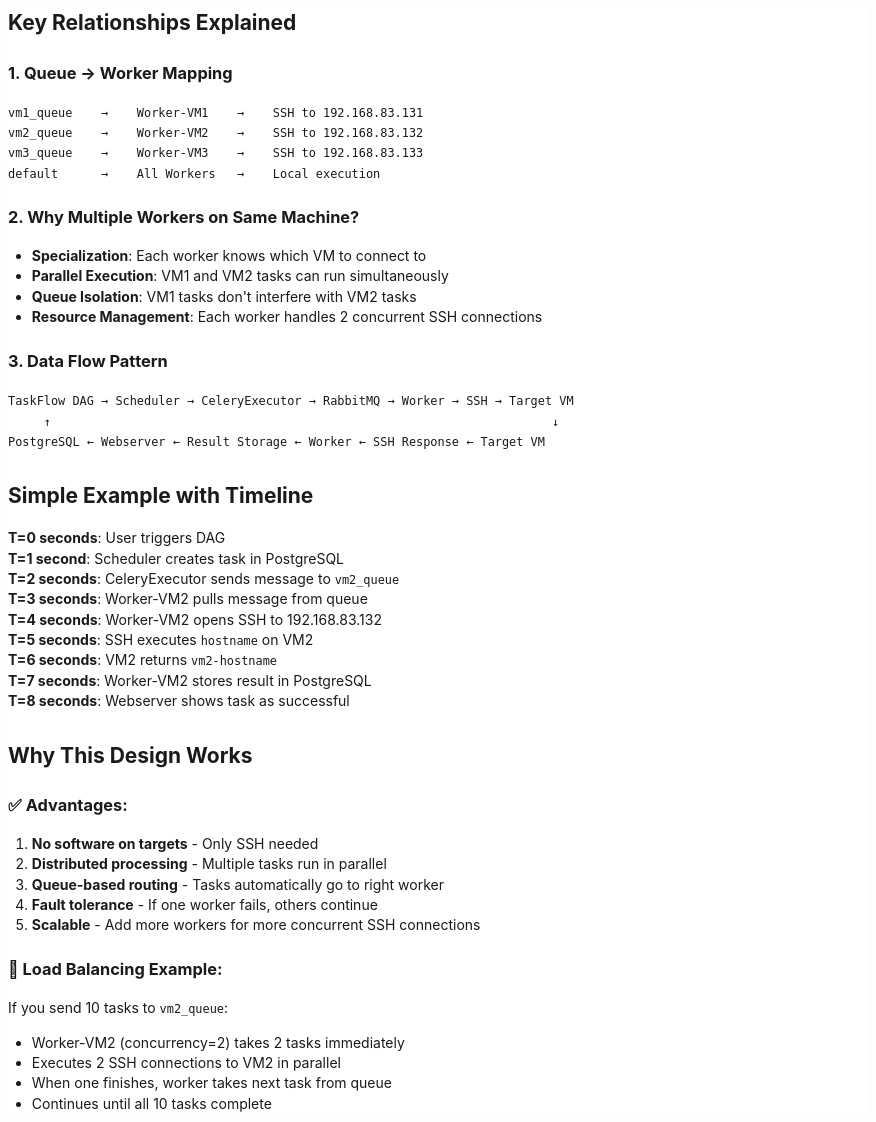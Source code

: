 ## Key Relationships Explained

### **1. Queue → Worker Mapping**
```
vm1_queue    →    Worker-VM1    →    SSH to 192.168.83.131
vm2_queue    →    Worker-VM2    →    SSH to 192.168.83.132  
vm3_queue    →    Worker-VM3    →    SSH to 192.168.83.133
default      →    All Workers   →    Local execution
```

### **2. Why Multiple Workers on Same Machine?**
- **Specialization**: Each worker knows which VM to connect to
- **Parallel Execution**: VM1 and VM2 tasks can run simultaneously
- **Queue Isolation**: VM1 tasks don't interfere with VM2 tasks
- **Resource Management**: Each worker handles 2 concurrent SSH connections

### **3. Data Flow Pattern**
```
TaskFlow DAG → Scheduler → CeleryExecutor → RabbitMQ → Worker → SSH → Target VM
     ↑                                                                      ↓
PostgreSQL ← Webserver ← Result Storage ← Worker ← SSH Response ← Target VM
```

## Simple Example with Timeline

**T=0 seconds**: User triggers DAG  
**T=1 second**: Scheduler creates task in PostgreSQL  
**T=2 seconds**: CeleryExecutor sends message to `vm2_queue`  
**T=3 seconds**: Worker-VM2 pulls message from queue  
**T=4 seconds**: Worker-VM2 opens SSH to 192.168.83.132  
**T=5 seconds**: SSH executes `hostname` on VM2  
**T=6 seconds**: VM2 returns `vm2-hostname`  
**T=7 seconds**: Worker-VM2 stores result in PostgreSQL  
**T=8 seconds**: Webserver shows task as successful  

## Why This Design Works

### **✅ Advantages:**
1. **No software on targets** - Only SSH needed
2. **Distributed processing** - Multiple tasks run in parallel
3. **Queue-based routing** - Tasks automatically go to right worker
4. **Fault tolerance** - If one worker fails, others continue
5. **Scalable** - Add more workers for more concurrent SSH connections

### **🔄 Load Balancing Example:**
If you send 10 tasks to `vm2_queue`:
- Worker-VM2 (concurrency=2) takes 2 tasks immediately
- Executes 2 SSH connections to VM2 in parallel
- When one finishes, worker takes next task from queue
- Continues until all 10 tasks complete
